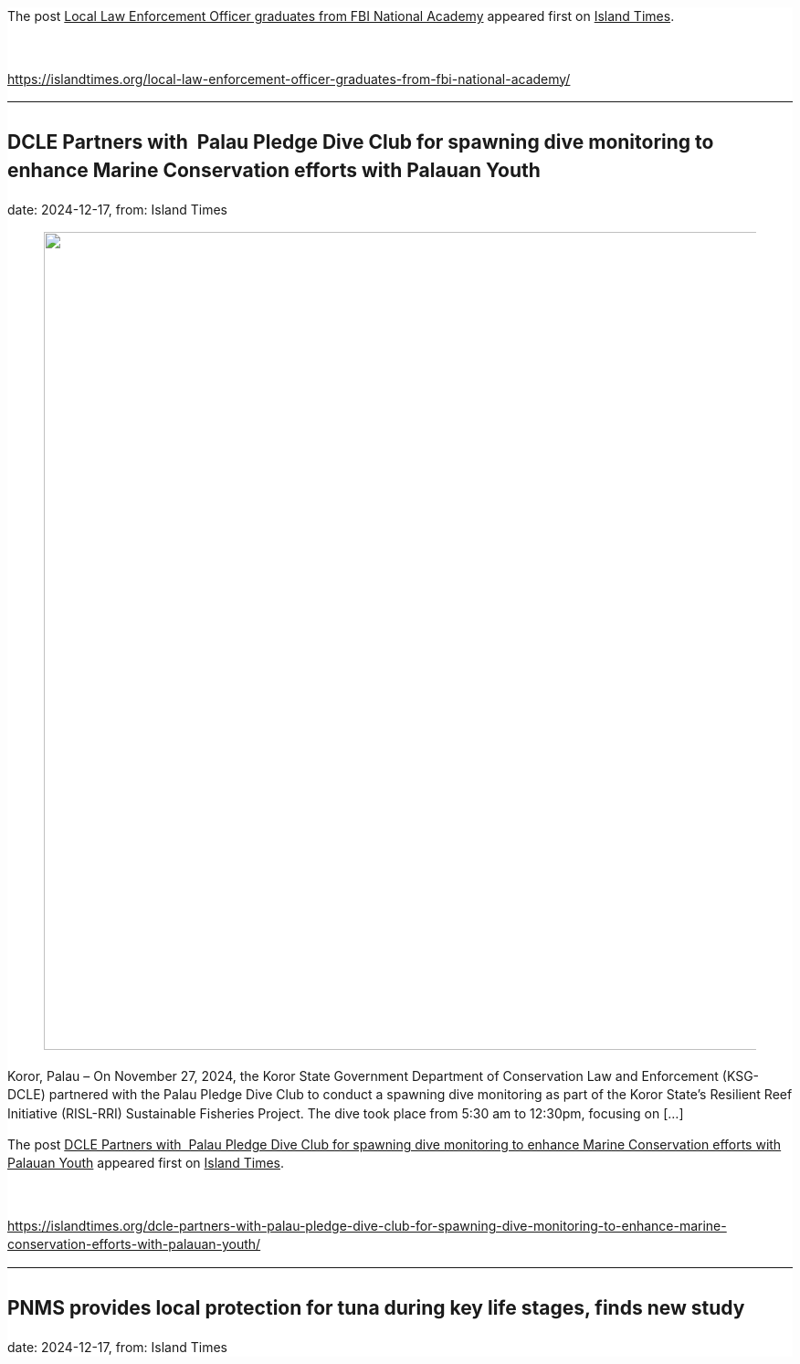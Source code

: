 <p>The post <a href="https://islandtimes.org/local-law-enforcement-officer-graduates-from-fbi-national-academy/">Local Law Enforcement Officer graduates from FBI National Academy</a> appeared first on <a href="https://islandtimes.org">Island Times</a>.</p>
 

<br> 

<https://islandtimes.org/local-law-enforcement-officer-graduates-from-fbi-national-academy/>

---

## DCLE Partners with  Palau Pledge Dive Club for spawning dive monitoring to enhance Marine Conservation efforts with Palauan Youth

date: 2024-12-17, from: Island Times

<figure><img width="1024" height="896" src="https://i0.wp.com/islandtimes.org/wp-content/uploads/2024/12/KSG-DCLE-Palau-Pledge-Dive-Monitoring-Photo-02.jpg?fit=1024%2C896&amp;ssl=1" class="attachment-rss-image-size size-rss-image-size wp-post-image" alt="" decoding="async" srcset="https://i0.wp.com/islandtimes.org/wp-content/uploads/2024/12/KSG-DCLE-Palau-Pledge-Dive-Monitoring-Photo-02.jpg?w=1249&amp;ssl=1 1249w, https://i0.wp.com/islandtimes.org/wp-content/uploads/2024/12/KSG-DCLE-Palau-Pledge-Dive-Monitoring-Photo-02.jpg?resize=300%2C263&amp;ssl=1 300w, https://i0.wp.com/islandtimes.org/wp-content/uploads/2024/12/KSG-DCLE-Palau-Pledge-Dive-Monitoring-Photo-02.jpg?resize=1024%2C896&amp;ssl=1 1024w, https://i0.wp.com/islandtimes.org/wp-content/uploads/2024/12/KSG-DCLE-Palau-Pledge-Dive-Monitoring-Photo-02.jpg?resize=768%2C672&amp;ssl=1 768w, https://i0.wp.com/islandtimes.org/wp-content/uploads/2024/12/KSG-DCLE-Palau-Pledge-Dive-Monitoring-Photo-02.jpg?resize=1200%2C1050&amp;ssl=1 1200w, https://i0.wp.com/islandtimes.org/wp-content/uploads/2024/12/KSG-DCLE-Palau-Pledge-Dive-Monitoring-Photo-02.jpg?resize=400%2C350&amp;ssl=1 400w, https://i0.wp.com/islandtimes.org/wp-content/uploads/2024/12/KSG-DCLE-Palau-Pledge-Dive-Monitoring-Photo-02.jpg?resize=706%2C618&amp;ssl=1 706w, https://i0.wp.com/islandtimes.org/wp-content/uploads/2024/12/KSG-DCLE-Palau-Pledge-Dive-Monitoring-Photo-02.jpg?fit=1024%2C896&amp;ssl=1&amp;w=370 370w" sizes="(max-width: 34.9rem) calc(100vw - 2rem), (max-width: 53rem) calc(8 * (100vw / 12)), (min-width: 53rem) calc(6 * (100vw / 12)), 100vw" data-attachment-id="74535" data-permalink="https://islandtimes.org/dcle-partners-with-palau-pledge-dive-club-for-spawning-dive-monitoring-to-enhance-marine-conservation-efforts-with-palauan-youth/dcim100goprogopr0106-jpg/" data-orig-file="https://i0.wp.com/islandtimes.org/wp-content/uploads/2024/12/KSG-DCLE-Palau-Pledge-Dive-Monitoring-Photo-02.jpg?fit=1249%2C1093&amp;ssl=1" data-orig-size="1249,1093" data-comments-opened="1" data-image-meta="{&quot;aperture&quot;:&quot;2.5&quot;,&quot;credit&quot;:&quot;&quot;,&quot;camera&quot;:&quot;HERO12 Black&quot;,&quot;caption&quot;:&quot;DCIM100GOPROGOPR0106.JPG&quot;,&quot;created_timestamp&quot;:&quot;1732692877&quot;,&quot;copyright&quot;:&quot;&quot;,&quot;focal_length&quot;:&quot;2.71&quot;,&quot;iso&quot;:&quot;556&quot;,&quot;shutter_speed&quot;:&quot;0.0041666666666667&quot;,&quot;title&quot;:&quot;DCIM100GOPROGOPR0106.JPG&quot;,&quot;orientation&quot;:&quot;1&quot;}" data-image-title="DCIM100GOPROGOPR0106.JPG" data-image-description="" data-image-caption="&lt;p&gt;DCIM100GOPROGOPR0106.JPG&lt;/p&gt;
" data-medium-file="https://i0.wp.com/islandtimes.org/wp-content/uploads/2024/12/KSG-DCLE-Palau-Pledge-Dive-Monitoring-Photo-02.jpg?fit=300%2C263&amp;ssl=1" data-large-file="https://i0.wp.com/islandtimes.org/wp-content/uploads/2024/12/KSG-DCLE-Palau-Pledge-Dive-Monitoring-Photo-02.jpg?fit=780%2C683&amp;ssl=1" /></figure>
<p>Koror, Palau – On November 27, 2024, the Koror State Government Department of Conservation Law and Enforcement (KSG-DCLE) partnered with the Palau Pledge Dive Club to conduct a spawning dive monitoring as part of the Koror State’s Resilient Reef Initiative (RISL-RRI) Sustainable Fisheries Project. The dive took place from 5:30 am to 12:30pm, focusing on [&#8230;]</p>
<p>The post <a href="https://islandtimes.org/dcle-partners-with-palau-pledge-dive-club-for-spawning-dive-monitoring-to-enhance-marine-conservation-efforts-with-palauan-youth/">DCLE Partners with  Palau Pledge Dive Club for spawning dive monitoring to enhance Marine Conservation efforts with Palauan Youth</a> appeared first on <a href="https://islandtimes.org">Island Times</a>.</p>
 

<br> 

<https://islandtimes.org/dcle-partners-with-palau-pledge-dive-club-for-spawning-dive-monitoring-to-enhance-marine-conservation-efforts-with-palauan-youth/>

---

## PNMS  provides local protection for tuna during key life stages, finds new study

date: 2024-12-17, from: Island Times
